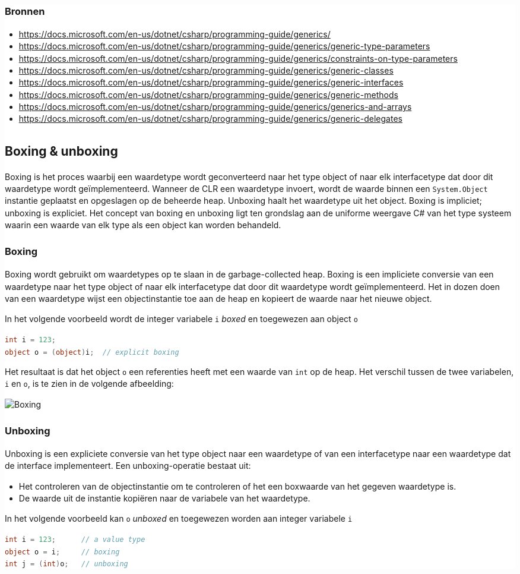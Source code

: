 ### Bronnen 

- https://docs.microsoft.com/en-us/dotnet/csharp/programming-guide/generics/
- https://docs.microsoft.com/en-us/dotnet/csharp/programming-guide/generics/generic-type-parameters
- https://docs.microsoft.com/en-us/dotnet/csharp/programming-guide/generics/constraints-on-type-parameters
- https://docs.microsoft.com/en-us/dotnet/csharp/programming-guide/generics/generic-classes
- https://docs.microsoft.com/en-us/dotnet/csharp/programming-guide/generics/generic-interfaces
- https://docs.microsoft.com/en-us/dotnet/csharp/programming-guide/generics/generic-methods
- https://docs.microsoft.com/en-us/dotnet/csharp/programming-guide/generics/generics-and-arrays
- https://docs.microsoft.com/en-us/dotnet/csharp/programming-guide/generics/generic-delegates

## Boxing & unboxing
Boxing is het proces waarbij een waardetype wordt geconverteerd naar het type object of naar elk interfacetype dat door dit waardetype wordt geïmplementeerd. Wanneer de CLR een waardetype invoert, wordt de waarde binnen een `System.Object` instantie geplaatst en opgeslagen op de beheerde heap. Unboxing haalt het waardetype uit het object. Boxing is impliciet; unboxing is expliciet. Het concept van boxing en unboxing ligt ten grondslag aan de uniforme weergave C# van het type systeem waarin een waarde van elk type als een object kan worden behandeld.

### Boxing
Boxing wordt gebruikt om waardetypes op te slaan in de garbage-collected heap. Boxing is een impliciete conversie van een waardetype naar het type object of naar elk interfacetype dat door dit waardetype wordt geïmplementeerd. Het in dozen doen van een waardetype wijst een objectinstantie toe aan de heap en kopieert de waarde naar het nieuwe object.

In het volgende voorbeeld wordt de integer variabele `i` *boxed* en toegewezen aan object `o`

```cs
int i = 123;
object o = (object)i;  // explicit boxing
```

Het resultaat is dat het object `o` een referenties heeft met een waarde van `int` op de heap. Het verschil tussen de twee variabelen, `i` en `o`, is te zien in de volgende afbeelding: 

![Boxing](https://docs.microsoft.com/en-us/dotnet/csharp/programming-guide/types/media/boxing-and-unboxing/boxing-operation-i-o-variables.gif)


### Unboxing 
Unboxing is een expliciete conversie van het type object naar een waardetype of van een interfacetype naar een waardetype dat de interface implementeert. Een unboxing-operatie bestaat uit:

- Het controleren van de objectinstantie om te controleren of het een boxwaarde van het gegeven waardetype is.
- De waarde uit de instantie kopiëren naar de variabele van het waardetype.

In het volgende voorbeeld kan `o` *unboxed* en toegewezen worden aan integer variabele `i`

```cs
int i = 123;      // a value type
object o = i;     // boxing
int j = (int)o;   // unboxing
```
